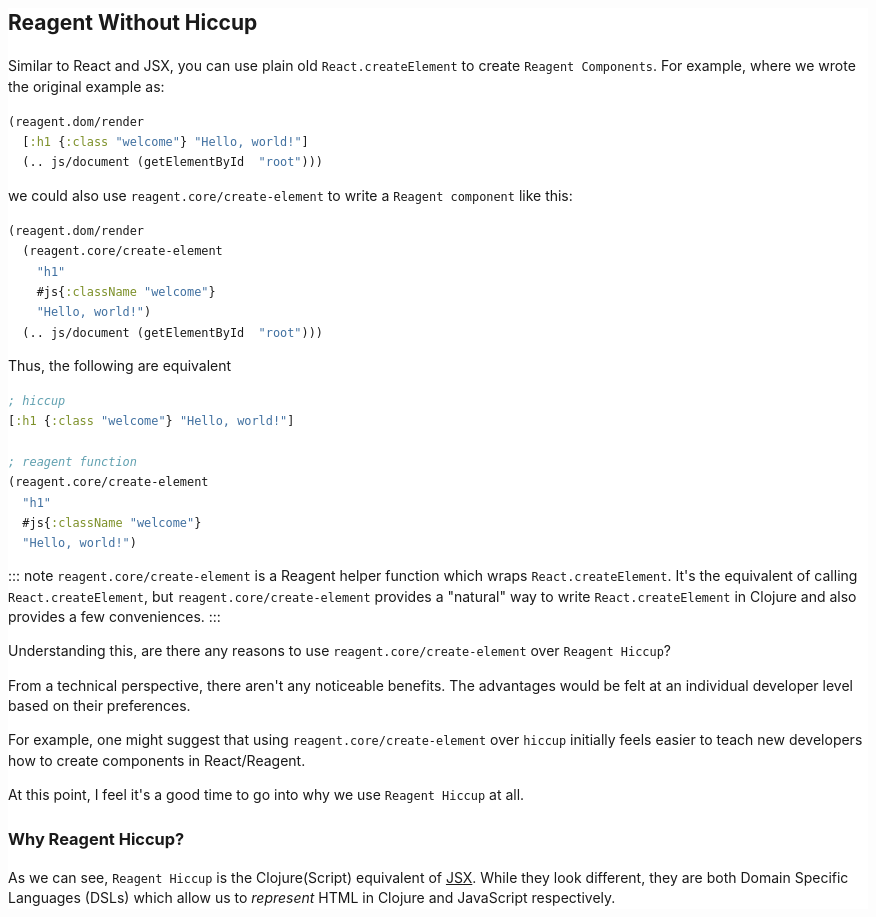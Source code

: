 ## Reagent Without Hiccup

Similar to React and JSX, you can use plain old `React.createElement` to create `Reagent Components`.  For example, where we wrote the original example as:

```clojure
(reagent.dom/render
  [:h1 {:class "welcome"} "Hello, world!"]
  (.. js/document (getElementById  "root")))
```

we could also use `reagent.core/create-element` to write a `Reagent component` like this:

```clojure
(reagent.dom/render
  (reagent.core/create-element
    "h1"
    #js{:className "welcome"}
    "Hello, world!")
  (.. js/document (getElementById  "root")))
```

Thus, the following are equivalent

```clojure
; hiccup
[:h1 {:class "welcome"} "Hello, world!"]

; reagent function
(reagent.core/create-element
  "h1"
  #js{:className "welcome"}
  "Hello, world!")
```

::: note
`reagent.core/create-element` is a Reagent helper function which wraps `React.createElement`.  It's the equivalent of calling `React.createElement`, but `reagent.core/create-element` provides a "natural" way to write `React.createElement` in Clojure and also provides a few conveniences.
:::

Understanding this, are there any reasons to use `reagent.core/create-element` over `Reagent Hiccup`?

From a technical perspective, there aren't any noticeable benefits.  The advantages would be felt at an individual developer level based on their preferences.

For example, one might suggest that using `reagent.core/create-element` over `hiccup` initially feels easier to teach new developers how to create components in React/Reagent.

At this point, I feel it's a good time to go into why we use `Reagent Hiccup` at all.

### Why Reagent Hiccup?

As we can see, `Reagent Hiccup` is the Clojure(Script) equivalent of [JSX](https://reactjs.org/docs/introducing-jsx.html).  While they look different, they are both Domain Specific Languages (DSLs) which allow us to _represent_ HTML in Clojure and JavaScript respectively.


[Guide to Writing Hiccup]: https://purelyfunctional.tv/guide/reagent/#hiccup
[React: Rethinking Best Practices]: https://www.youtube.com/watch?v=x7cQ3mrcKaY
